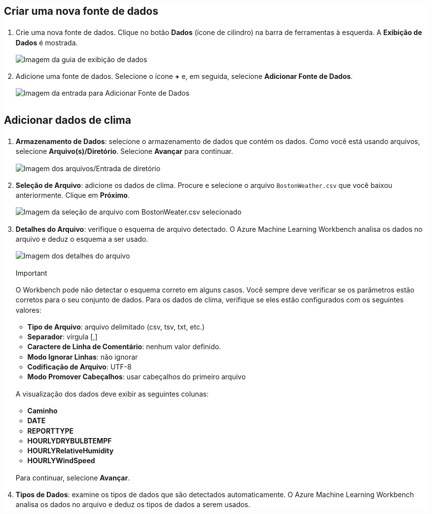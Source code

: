 ## <a id="newdatasource"></a>Criar uma nova fonte de dados

1. Crie uma nova fonte de dados. Clique no botão **Dados** (ícone de cilindro) na barra de ferramentas à esquerda. A **Exibição de Dados** é mostrada.

   ![Imagem da guia de exibição de dados](media/tutorial-bikeshare-dataprep/navigatetodatatab.png)

2. Adicione uma fonte de dados. Selecione o ícone **+** e, em seguida, selecione **Adicionar Fonte de Dados**.

   ![Imagem da entrada para Adicionar Fonte de Dados](media/tutorial-bikeshare-dataprep/newdatasource.png)

## <a name="add-weather-data"></a>Adicionar dados de clima

1. **Armazenamento de Dados**: selecione o armazenamento de dados que contém os dados. Como você está usando arquivos, selecione **Arquivo(s)/Diretório**. Selecione **Avançar** para continuar.

   ![Imagem dos arquivos/Entrada de diretório](media/tutorial-bikeshare-dataprep/datasources.png)

2. **Seleção de Arquivo**: adicione os dados de clima. Procure e selecione o arquivo `BostonWeather.csv` que você baixou anteriormente. Clique em **Próximo**.

   ![Imagem da seleção de arquivo com BostonWeater.csv selecionado](media/tutorial-bikeshare-dataprep/pickweatherdatafile.png)

3. **Detalhes do Arquivo**: verifique o esquema de arquivo detectado. O Azure Machine Learning Workbench analisa os dados no arquivo e deduz o esquema a ser usado.

   ![Imagem dos detalhes do arquivo](media/tutorial-bikeshare-dataprep/fileparameters.png)

   > [!IMPORTANT]
   > O Workbench pode não detectar o esquema correto em alguns casos. Você sempre deve verificar se os parâmetros estão corretos para o seu conjunto de dados. Para os dados de clima, verifique se eles estão configurados com os seguintes valores:
   >
   > * __Tipo de Arquivo__: arquivo delimitado (csv, tsv, txt, etc.)
   > * __Separador__: vírgula [,]
   > * __Caractere de Linha de Comentário__: nenhum valor definido.
   > * __Modo Ignorar Linhas__: não ignorar
   > * __Codificação de Arquivo__: UTF-8
   > * __Modo Promover Cabeçalhos__: usar cabeçalhos do primeiro arquivo

   A visualização dos dados deve exibir as seguintes colunas:
   * **Caminho**
   * **DATE**
   * **REPORTTYPE**
   * **HOURLYDRYBULBTEMPF**
   * **HOURLYRelativeHumidity**
   * **HOURLYWindSpeed**

   Para continuar, selecione **Avançar**.

4. **Tipos de Dados**: examine os tipos de dados que são detectados automaticamente. O Azure Machine Learning Workbench analisa os dados no arquivo e deduz os tipos de dados a serem usados.
